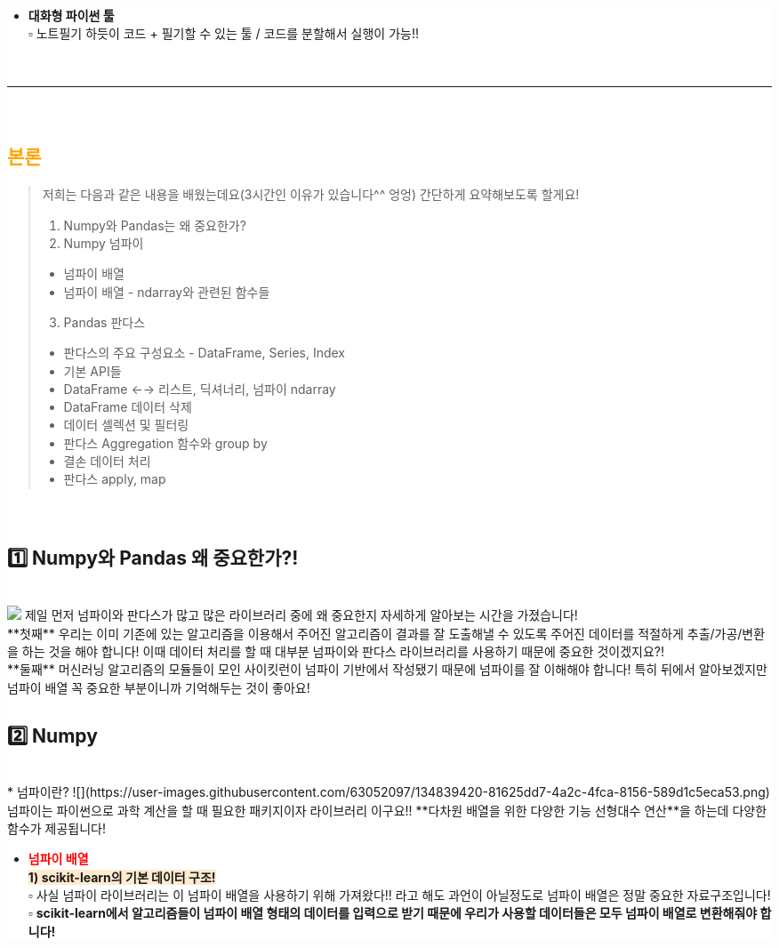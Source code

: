 - **대화형 파이썬 툴**     
▫  노트필기 하듯이 코드 + 필기할 수 있는 툴 / 코드를 분할해서 실행이 가능!! 

<br>
<hr>
<br>

## <span style="color:orange"> 본론 </span>  
> 저희는 다음과 같은 내용을 배웠는데요(3시간인 이유가 있습니다^^ 엉엉) 간단하게 요약해보도록 할게요!     
> 1. Numpy와 Pandas는 왜 중요한가? 
> 2. Numpy 넘파이  
>   - 넘파이 배열
>   - 넘파이 배열 - ndarray와 관련된 함수들 
> 3. Pandas 판다스 
>   - 판다스의 주요 구성요소 - DataFrame, Series, Index
>   - 기본 API들
>   - DataFrame ←→ 리스트, 딕셔너리, 넘파이 ndarray 
>   - DataFrame 데이터 삭제 
>   - 데이터 셀렉션 및 필터링 
>   - 판다스 Aggregation 함수와 group by
>   - 결손 데이터 처리 
>   - 판다스 apply, map
   
<br>  

## 1️⃣ Numpy와  Pandas 왜 중요한가?!   
<br>
<img width=800 src="https://user-images.githubusercontent.com/63052097/134837501-b17fca92-af87-41ff-ba34-8a420fc8eea9.png">   
제일 먼저 넘파이와 판다스가 많고 많은 라이브러리 중에 왜 중요한지 자세하게 알아보는 시간을 가졌습니다!
<br>   
  **첫째** 우리는 이미 기존에 있는 알고리즘을 이용해서 주어진 알고리즘이 결과를 잘 도출해낼 수 있도록 주어진 데이터를 적절하게 추출/가공/변환을 하는 것을 해야 합니다!   
 이때 데이터 처리를 할 때 대부분 넘파이와 판다스 라이브러리를 사용하기 때문에 중요한 것이겠지요?!
<br>    
  **둘째**  머신러닝 알고리즘의 모듈들이 모인 사이킷런이 넘파이 기반에서 작성됐기 때문에 넘파이를 잘 이해해야 합니다!   
 특히 뒤에서 알아보겠지만 넘파이 배열 꼭 중요한 부분이니까 기억해두는 것이 좋아요!
 
<br>

## 2️⃣ Numpy   
<br>
* 넘파이란?
![](https://user-images.githubusercontent.com/63052097/134839420-81625dd7-4a2c-4fca-8156-589d1c5eca53.png)
넘파이는 파이썬으로 과학 계산을 할 때 필요한 패키지이자 라이브러리 이구요!! **다차원 배열을 위한 다양한 기능 선형대수 연산**을 하는데 다양한 함수가 제공됩니다!    

<br>

* <span style="color:red;font-weight:bold"> 넘파이 배열 </span>     
 <span style="background:#FFEBCD;font-weight:bold"> 1) scikit-learn의 기본 데이터 구조! </span>     
     ▫ 사실 넘파이 라이브러리는 이 넘파이 배열을 사용하기 위해 가져왔다!! 라고 해도 과언이 아닐정도로 넘파이 배열은 정말 중요한 자료구조입니다!  
     ▫ **scikit-learn에서 알고리즘들이 넘파이 배열 형태의 데이터를 입력으로 받기 때문에 우리가 사용할 데이터들은 모두 넘파이 배열로 변환해줘야 합니다!**    
